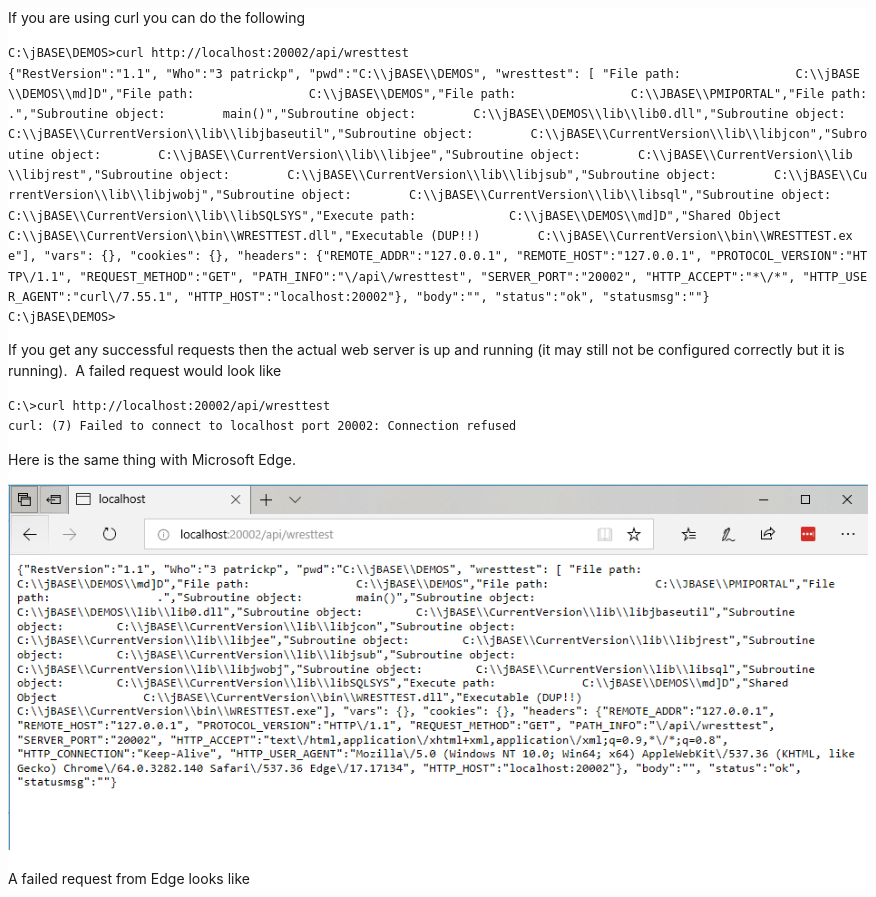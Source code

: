 If you are using curl you can do the following

```
C:\jBASE\DEMOS>curl http://localhost:20002/api/wresttest
{"RestVersion":"1.1", "Who":"3 patrickp", "pwd":"C:\\jBASE\\DEMOS", "wresttest": [ "File path:                C:\\jBASE\\DEMOS\\md]D","File path:                C:\\jBASE\\DEMOS","File path:                C:\\JBASE\\PMIPORTAL","File path:                .","Subroutine object:        main()","Subroutine object:        C:\\jBASE\\DEMOS\\lib\\lib0.dll","Subroutine object:        C:\\jBASE\\CurrentVersion\\lib\\libjbaseutil","Subroutine object:        C:\\jBASE\\CurrentVersion\\lib\\libjcon","Subroutine object:        C:\\jBASE\\CurrentVersion\\lib\\libjee","Subroutine object:        C:\\jBASE\\CurrentVersion\\lib\\libjrest","Subroutine object:        C:\\jBASE\\CurrentVersion\\lib\\libjsub","Subroutine object:        C:\\jBASE\\CurrentVersion\\lib\\libjwobj","Subroutine object:        C:\\jBASE\\CurrentVersion\\lib\\libsql","Subroutine object:        C:\\jBASE\\CurrentVersion\\lib\\libSQLSYS","Execute path:             C:\\jBASE\\DEMOS\\md]D","Shared Object             C:\\jBASE\\CurrentVersion\\bin\\WRESTTEST.dll","Executable (DUP!!)        C:\\jBASE\\CurrentVersion\\bin\\WRESTTEST.exe"], "vars": {}, "cookies": {}, "headers": {"REMOTE_ADDR":"127.0.0.1", "REMOTE_HOST":"127.0.0.1", "PROTOCOL_VERSION":"HTTP\/1.1", "REQUEST_METHOD":"GET", "PATH_INFO":"\/api\/wresttest", "SERVER_PORT":"20002", "HTTP_ACCEPT":"*\/*", "HTTP_USER_AGENT":"curl\/7.55.1", "HTTP_HOST":"localhost:20002"}, "body":"", "status":"ok", "statusmsg":""}
C:\jBASE\DEMOS>
```

If you get any successful requests then the actual web server is up and running (it may still not be configured correctly but it is running).  A failed request would look like

```
C:\>curl http://localhost:20002/api/wresttest
curl: (7) Failed to connect to localhost port 20002: Connection refused
```

Here is the same thing with Microsoft Edge.

![](./1526674654522-1526674654522.jpg)

A failed request from Edge looks like
